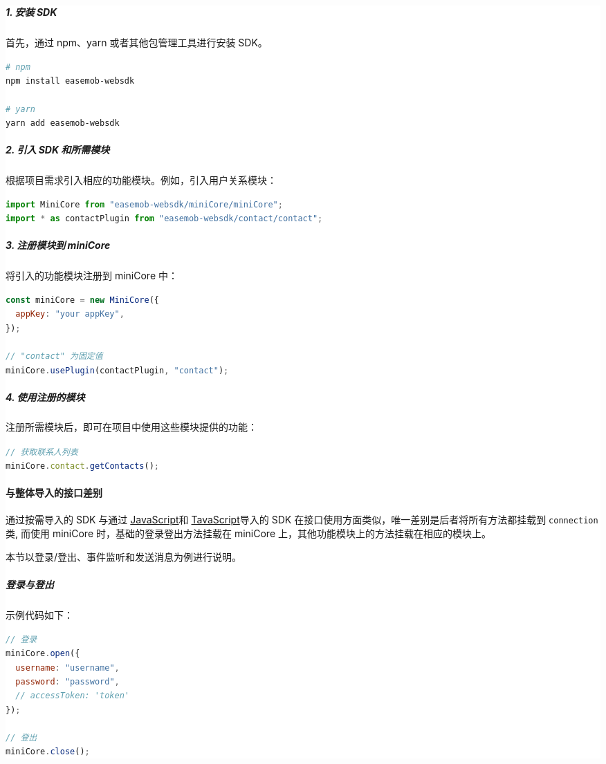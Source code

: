 ##### 1. 安装 SDK

首先，通过 npm、yarn 或者其他包管理工具进行安装 SDK。

```bash
# npm
npm install easemob-websdk

# yarn
yarn add easemob-websdk
```

##### 2. 引入 SDK 和所需模块

根据项目需求引入相应的功能模块。例如，引入用户关系模块：

```JavaScript
import MiniCore from "easemob-websdk/miniCore/miniCore";
import * as contactPlugin from "easemob-websdk/contact/contact";
```

##### 3. 注册模块到 miniCore

将引入的功能模块注册到 miniCore 中：

```JavaScript
const miniCore = new MiniCore({
  appKey: "your appKey",
});

// "contact" 为固定值
miniCore.usePlugin(contactPlugin, "contact");
```

##### 4. 使用注册的模块

注册所需模块后，即可在项目中使用这些模块提供的功能：

```JavaScript
// 获取联系人列表
miniCore.contact.getContacts();
```

#### 与整体导入的接口差别

通过按需导入的 SDK 与通过 [JavaScript](#引入-javascript-sdk)和 [TavaScript](#引入-typescript-sdk)导入的 SDK 在接口使用方面类似，唯一差别是后者将所有方法都挂载到 `connection` 类, 而使用 miniCore 时，基础的登录登出方法挂载在 miniCore 上，其他功能模块上的方法挂载在相应的模块上。

本节以登录/登出、事件监听和发送消息为例进行说明。

##### 登录与登出

示例代码如下：

```JavaScript
// 登录
miniCore.open({
  username: "username",
  password: "password",
  // accessToken: 'token'
});

// 登出
miniCore.close();
```

